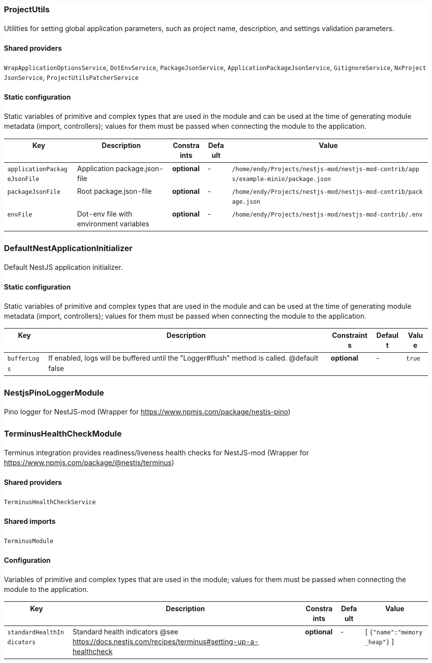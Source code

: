 ### ProjectUtils
Utilities for setting global application parameters, such as project name, description, and settings validation parameters.

#### Shared providers
`WrapApplicationOptionsService`, `DotEnvService`, `PackageJsonService`, `ApplicationPackageJsonService`, `GitignoreService`, `NxProjectJsonService`, `ProjectUtilsPatcherService`

#### Static configuration
Static variables of primitive and complex types that are used in the module and can be used at the time of generating module metadata (import, controllers); values for them must be passed when connecting the module to the application.

| Key    | Description | Constraints | Default | Value |
| ------ | ----------- | ----------- | ------- | ----- |
|`applicationPackageJsonFile`|Application package.json-file|**optional**|-|```/home/endy/Projects/nestjs-mod/nestjs-mod-contrib/apps/example-minio/package.json```|
|`packageJsonFile`|Root package.json-file|**optional**|-|```/home/endy/Projects/nestjs-mod/nestjs-mod-contrib/package.json```|
|`envFile`|Dot-env file with environment variables|**optional**|-|```/home/endy/Projects/nestjs-mod/nestjs-mod-contrib/.env```|

### DefaultNestApplicationInitializer
Default NestJS application initializer.

#### Static configuration
Static variables of primitive and complex types that are used in the module and can be used at the time of generating module metadata (import, controllers); values for them must be passed when connecting the module to the application.

| Key    | Description | Constraints | Default | Value |
| ------ | ----------- | ----------- | ------- | ----- |
|`bufferLogs`|If enabled, logs will be buffered until the "Logger#flush" method is called. @default false|**optional**|-|```true```|

### NestjsPinoLoggerModule
Pino logger for NestJS-mod (Wrapper for https://www.npmjs.com/package/nestjs-pino)

### TerminusHealthCheckModule
Terminus integration provides readiness/liveness health checks for NestJS-mod (Wrapper for https://www.npmjs.com/package/@nestjs/terminus)

#### Shared providers
`TerminusHealthCheckService`

#### Shared imports
`TerminusModule`

#### Configuration
Variables of primitive and complex types that are used in the module; values for them must be passed when connecting the module to the application.

| Key    | Description | Constraints | Default | Value |
| ------ | ----------- | ----------- | ------- | ----- |
|`standardHealthIndicators`|Standard health indicators @see https://docs.nestjs.com/recipes/terminus#setting-up-a-healthcheck|**optional**|-|[ ```{"name":"memory_heap"}``` ]|

